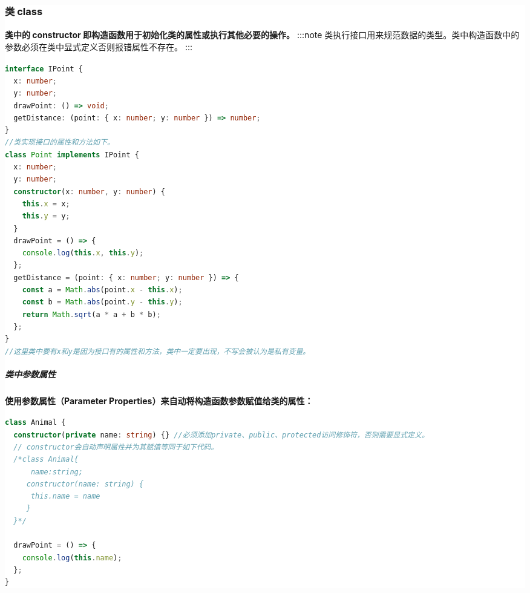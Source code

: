 ```ts
```

### 类 class

**类中的 constructor 即构造函数用于初始化类的属性或执行其他必要的操作。**
:::note
类执行接口用来规范数据的类型。类中构造函数中的参数必须在类中显式定义否则报错属性不存在。
:::

```ts
interface IPoint {
  x: number;
  y: number;
  drawPoint: () => void;
  getDistance: (point: { x: number; y: number }) => number;
}
//类实现接口的属性和方法如下。
class Point implements IPoint {
  x: number;
  y: number;
  constructor(x: number, y: number) {
    this.x = x;
    this.y = y;
  }
  drawPoint = () => {
    console.log(this.x, this.y);
  };
  getDistance = (point: { x: number; y: number }) => {
    const a = Math.abs(point.x - this.x);
    const b = Math.abs(point.y - this.y);
    return Math.sqrt(a * a + b * b);
  };
}
//这里类中要有x和y是因为接口有的属性和方法，类中一定要出现，不写会被认为是私有变量。
```

##### 类中参数属性

**使用参数属性（Parameter Properties）来自动将构造函数参数赋值给类的属性：**

```ts
class Animal {
  constructor(private name: string) {} //必须添加private、public、protected访问修饰符，否则需要显式定义。
  // constructor会自动声明属性并为其赋值等同于如下代码。
  /*class Animal{
      name:string;
     constructor(name: string) {
      this.name = name
     }
  }*/

  drawPoint = () => {
    console.log(this.name);
  };
}
```
